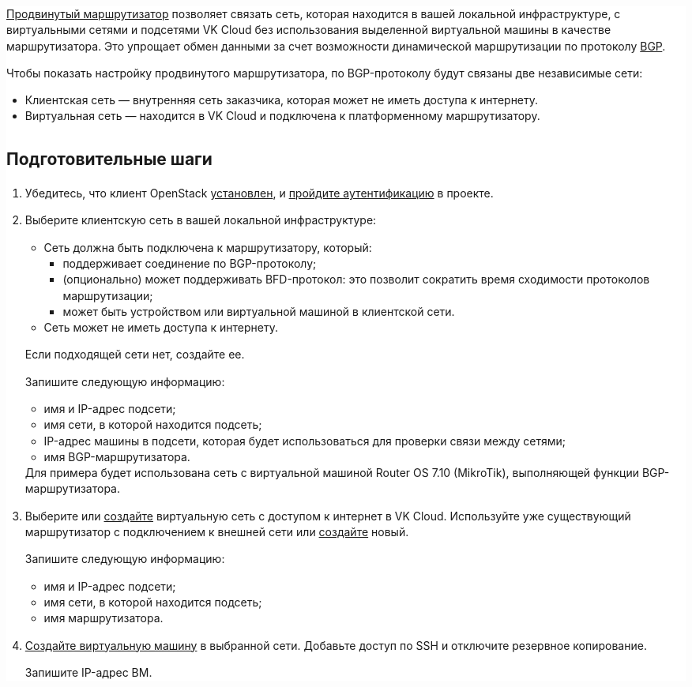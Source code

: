 [Продвинутый маршрутизатор](/ru/networks/vnet//concepts/router#vozmozhnosti_prodvinutogo_marshrutizatora) позволяет связать сеть, которая находится в вашей локальной инфраструктуре, с виртуальными сетями и подсетями VK Cloud без использования выделенной виртуальной машины в качестве маршрутизатора. Это упрощает обмен данными за счет возможности динамической маршрутизации по протоколу [BGP](https://datatracker.ietf.org/doc/html/rfc1163).

Чтобы показать настройку продвинутого маршрутизатора, по BGP-протоколу будут связаны две независимые сети:

- Клиентская сеть — внутренняя сеть заказчика, которая может не иметь доступа к интернету.
- Виртуальная сеть — находится в VK Cloud и подключена к платформенному маршрутизатору.

## Подготовительные шаги

1. Убедитесь, что клиент OpenStack [установлен](/ru/tools-for-using-services/cli/openstack-cli#1_ustanovite_klient_openstack), и [пройдите аутентификацию](/ru/tools-for-using-services/cli/openstack-cli#3_proydite_autentifikaciyu) в проекте.

1. Выберите клиентскую сеть в вашей локальной инфраструктуре:

   - Сеть должна быть подключена к маршрутизатору, который:
      - поддерживает соединение по BGP-протоколу;
      - (опционально) может поддерживать BFD-протокол: это позволит сократить время сходимости протоколов маршрутизации;
      - может быть устройством или виртуальной машиной в клиентской сети.
   - Сеть может не иметь доступа к интернету.

   Если подходящей сети нет, создайте ее.

   Запишите следующую информацию:

   - имя и IP-адрес подсети;
   - имя сети, в которой находится подсеть;
   - IP-адрес машины в подсети, которая будет использоваться для проверки связи между сетями;
   - имя BGP-маршрутизатора.

   <info>
   Для примера будет использована сеть с виртуальной машиной Router OS 7.10 (MikroTik), выполняющей функции BGP-маршрутизатора.
   </info>

1. Выберите или [создайте](/ru/networks/vnet/service-management/net#sozdanie_seti) виртуальную сеть с доступом к интернет в VK Cloud. Используйте уже существующий маршрутизатор с подключением к внешней сети или [создайте](/ru/networks/vnet/service-management/router#dobavlenie_marshrutizatora) новый.

   Запишите следующую информацию:

   - имя и IP-адрес подсети;
   - имя сети, в которой находится подсеть;
   - имя маршрутизатора.

1. [Создайте виртуальную машину](/ru/base/iaas/service-management/vm/vm-create) в выбранной сети. Добавьте доступ по SSH и отключите резервное копирование.

   Запишите IP-адрес ВМ.
